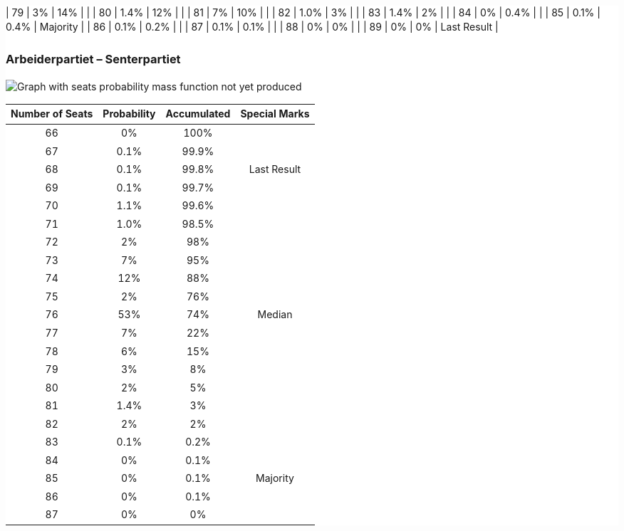 | 79 | 3% | 14% |  |
| 80 | 1.4% | 12% |  |
| 81 | 7% | 10% |  |
| 82 | 1.0% | 3% |  |
| 83 | 1.4% | 2% |  |
| 84 | 0% | 0.4% |  |
| 85 | 0.1% | 0.4% | Majority |
| 86 | 0.1% | 0.2% |  |
| 87 | 0.1% | 0.1% |  |
| 88 | 0% | 0% |  |
| 89 | 0% | 0% | Last Result |

### Arbeiderpartiet – Senterpartiet

![Graph with seats probability mass function not yet produced](2020-11-29-Sentio-coalitions-seats-pmf-ap–sp.png "Seats Probability Mass Function")

| Number of Seats | Probability | Accumulated | Special Marks |
|:---------------:|:-----------:|:-----------:|:-------------:|
| 66 | 0% | 100% |  |
| 67 | 0.1% | 99.9% |  |
| 68 | 0.1% | 99.8% | Last Result |
| 69 | 0.1% | 99.7% |  |
| 70 | 1.1% | 99.6% |  |
| 71 | 1.0% | 98.5% |  |
| 72 | 2% | 98% |  |
| 73 | 7% | 95% |  |
| 74 | 12% | 88% |  |
| 75 | 2% | 76% |  |
| 76 | 53% | 74% | Median |
| 77 | 7% | 22% |  |
| 78 | 6% | 15% |  |
| 79 | 3% | 8% |  |
| 80 | 2% | 5% |  |
| 81 | 1.4% | 3% |  |
| 82 | 2% | 2% |  |
| 83 | 0.1% | 0.2% |  |
| 84 | 0% | 0.1% |  |
| 85 | 0% | 0.1% | Majority |
| 86 | 0% | 0.1% |  |
| 87 | 0% | 0% |  |
